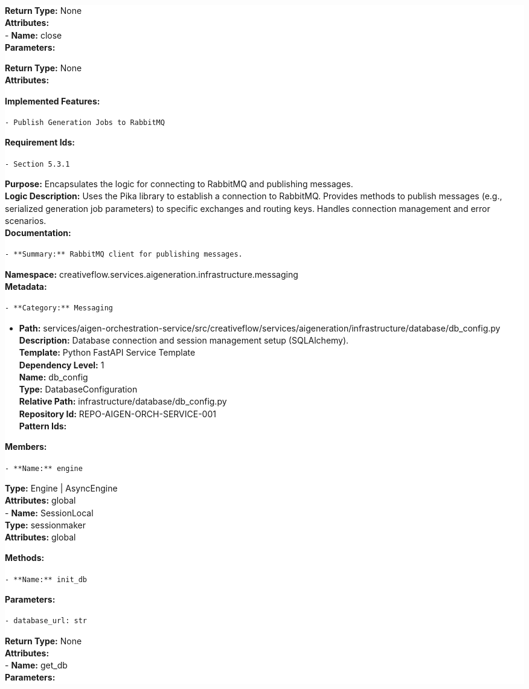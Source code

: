 **Return Type:** None  
**Attributes:**   
    - **Name:** close  
**Parameters:**
    
    
**Return Type:** None  
**Attributes:**   
    
**Implemented Features:**
    
    - Publish Generation Jobs to RabbitMQ
    
**Requirement Ids:**
    
    - Section 5.3.1
    
**Purpose:** Encapsulates the logic for connecting to RabbitMQ and publishing messages.  
**Logic Description:** Uses the Pika library to establish a connection to RabbitMQ. Provides methods to publish messages (e.g., serialized generation job parameters) to specific exchanges and routing keys. Handles connection management and error scenarios.  
**Documentation:**
    
    - **Summary:** RabbitMQ client for publishing messages.
    
**Namespace:** creativeflow.services.aigeneration.infrastructure.messaging  
**Metadata:**
    
    - **Category:** Messaging
    
- **Path:** services/aigen-orchestration-service/src/creativeflow/services/aigeneration/infrastructure/database/db_config.py  
**Description:** Database connection and session management setup (SQLAlchemy).  
**Template:** Python FastAPI Service Template  
**Dependency Level:** 1  
**Name:** db_config  
**Type:** DatabaseConfiguration  
**Relative Path:** infrastructure/database/db_config.py  
**Repository Id:** REPO-AIGEN-ORCH-SERVICE-001  
**Pattern Ids:**
    
    
**Members:**
    
    - **Name:** engine  
**Type:** Engine | AsyncEngine  
**Attributes:** global  
    - **Name:** SessionLocal  
**Type:** sessionmaker  
**Attributes:** global  
    
**Methods:**
    
    - **Name:** init_db  
**Parameters:**
    
    - database_url: str
    
**Return Type:** None  
**Attributes:**   
    - **Name:** get_db  
**Parameters:**
    